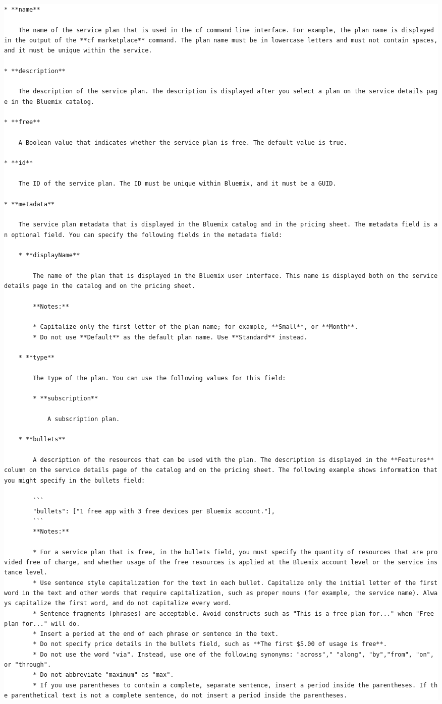 	* **name**

        The name of the service plan that is used in the cf command line interface. For example, the plan name is displayed in the output of the **cf marketplace** command. The plan name must be in lowercase letters and must not contain spaces, and it must be unique within the service.	
		
	* **description**
	
	    The description of the service plan. The description is displayed after you select a plan on the service details page in the Bluemix catalog.
		
	* **free**
	
	    A Boolean value that indicates whether the service plan is free. The default value is true. 
		
	* **id**
	
	    The ID of the service plan. The ID must be unique within Bluemix, and it must be a GUID. 
		
	* **metadata**
	 
	    The service plan metadata that is displayed in the Bluemix catalog and in the pricing sheet. The metadata field is an optional field. You can specify the following fields in the metadata field:
		
		* **displayName**
		
		    The name of the plan that is displayed in the Bluemix user interface. This name is displayed both on the service details page in the catalog and on the pricing sheet.
			
			**Notes:**
			
			* Capitalize only the first letter of the plan name; for example, **Small**, or **Month**.
            * Do not use **Default** as the default plan name. Use **Standard** instead.			
	   
	    * **type**
		
		    The type of the plan. You can use the following values for this field:
			
			* **subscription**
			
			    A subscription plan.
				
	    * **bullets**
		
		    A description of the resources that can be used with the plan. The description is displayed in the **Features** column on the service details page of the catalog and on the pricing sheet. The following example shows information that you might specify in the bullets field:
			
			```
			"bullets": ["1 free app with 3 free devices per Bluemix account."],
			```
			**Notes:**
			
			* For a service plan that is free, in the bullets field, you must specify the quantity of resources that are provided free of charge, and whether usage of the free resources is applied at the Bluemix account level or the service instance level.
			* Use sentence style capitalization for the text in each bullet. Capitalize only the initial letter of the first word in the text and other words that require capitalization, such as proper nouns (for example, the service name). Always capitalize the first word, and do not capitalize every word.
			* Sentence fragments (phrases) are acceptable. Avoid constructs such as "This is a free plan for..." when "Free plan for..." will do.
			* Insert a period at the end of each phrase or sentence in the text. 
			* Do not specify price details in the bullets field, such as **The first $5.00 of usage is free**.
			* Do not use the word "via". Instead, use one of the following synonyms: "across"," "along", "by","from", "on", or "through". 
			* Do not abbreviate "maximum" as "max".
			* If you use parentheses to contain a complete, separate sentence, insert a period inside the parentheses. If the parenthetical text is not a complete sentence, do not insert a period inside the parentheses.
